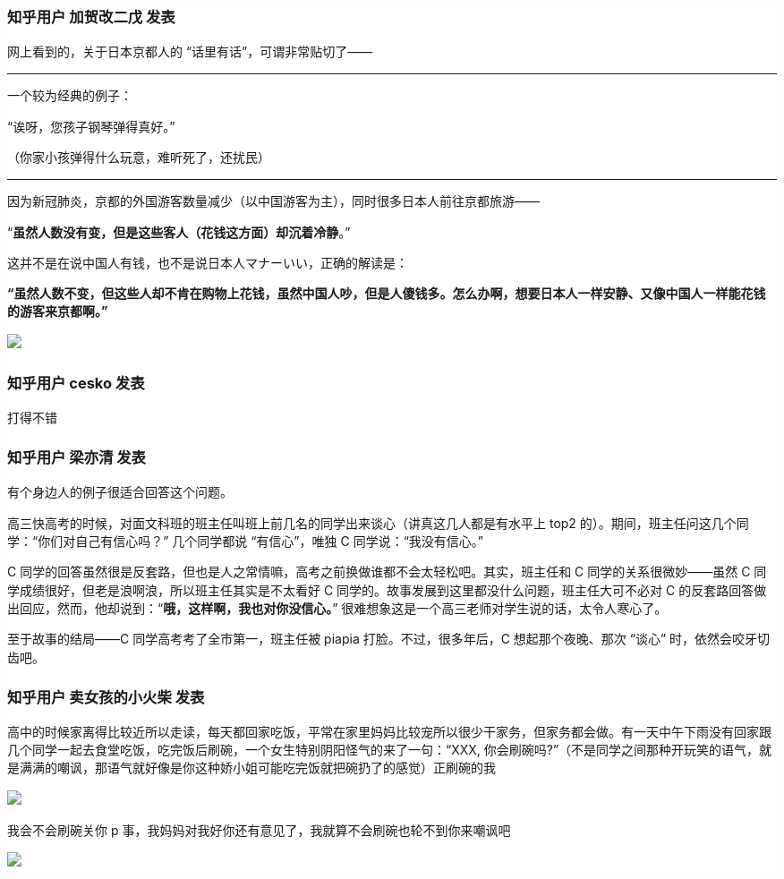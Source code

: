     
    
    
### 知乎用户 加贺改二戊 发表
    
网上看到的，关于日本京都人的 “话里有话”，可谓非常贴切了——

* * *

一个较为经典的例子：

“诶呀，您孩子钢琴弹得真好。”

（你家小孩弹得什么玩意，难听死了，还扰民）

* * *

因为新冠肺炎，京都的外国游客数量减少（以中国游客为主），同时很多日本人前往京都旅游——

“**虽然人数没有变，但是这些客人（花钱这方面）却沉着冷静**。”

这并不是在说中国人有钱，也不是说日本人マナーいい，正确的解读是：

**“虽然人数不变，但这些人却不肯在购物上花钱，虽然中国人吵，但是人傻钱多。怎么办啊，想要日本人一样安静、又像中国人一样能花钱的游客来京都啊。”**

![](https://images.weserv.nl/?url=https%3A//pic3.zhimg.com/v2-be054b46d4cfe631faf4ec02831d39f7_r.jpg%3Fsource%3D1940ef5c)
    
    
    
    
### 知乎用户 cesko 发表
    
打得不错
    
    
    
    
### 知乎用户 梁亦清 发表
    
有个身边人的例子很适合回答这个问题。

高三快高考的时候，对面文科班的班主任叫班上前几名的同学出来谈心（讲真这几人都是有水平上 top2 的）。期间，班主任问这几个同学：“你们对自己有信心吗？” 几个同学都说 “有信心”，唯独 C 同学说：“我没有信心。”

C 同学的回答虽然很是反套路，但也是人之常情嘛，高考之前换做谁都不会太轻松吧。其实，班主任和 C 同学的关系很微妙——虽然 C 同学成绩很好，但老是浪啊浪，所以班主任其实是不太看好 C 同学的。故事发展到这里都没什么问题，班主任大可不必对 C 的反套路回答做出回应，然而，他却说到：“**哦，这样啊，我也对你没信心。**” 很难想象这是一个高三老师对学生说的话，太令人寒心了。

至于故事的结局——C 同学高考考了全市第一，班主任被 piapia 打脸。不过，很多年后，C 想起那个夜晚、那次 “谈心” 时，依然会咬牙切齿吧。
    
    
    
    
### 知乎用户 卖女孩的小火柴 发表
    
高中的时候家离得比较近所以走读，每天都回家吃饭，平常在家里妈妈比较宠所以很少干家务，但家务都会做。有一天中午下雨没有回家跟几个同学一起去食堂吃饭，吃完饭后刷碗，一个女生特别阴阳怪气的来了一句：“XXX, 你会刷碗吗?”（不是同学之间那种开玩笑的语气，就是满满的嘲讽，那语气就好像是你这种娇小姐可能吃完饭就把碗扔了的感觉）正刷碗的我

![](https://images.weserv.nl/?url=https%3A//pic2.zhimg.com/v2-eb5c446593920e3db3a592b58365f7b3_r.jpg%3Fsource%3D1940ef5c)

我会不会刷碗关你 p 事，我妈妈对我好你还有意见了，我就算不会刷碗也轮不到你来嘲讽吧

![](https://images.weserv.nl/?url=https%3A//pic3.zhimg.com/v2-7ed6f18844f80ea49fe7a417b2baecdf_r.jpg%3Fsource%3D1940ef5c)
